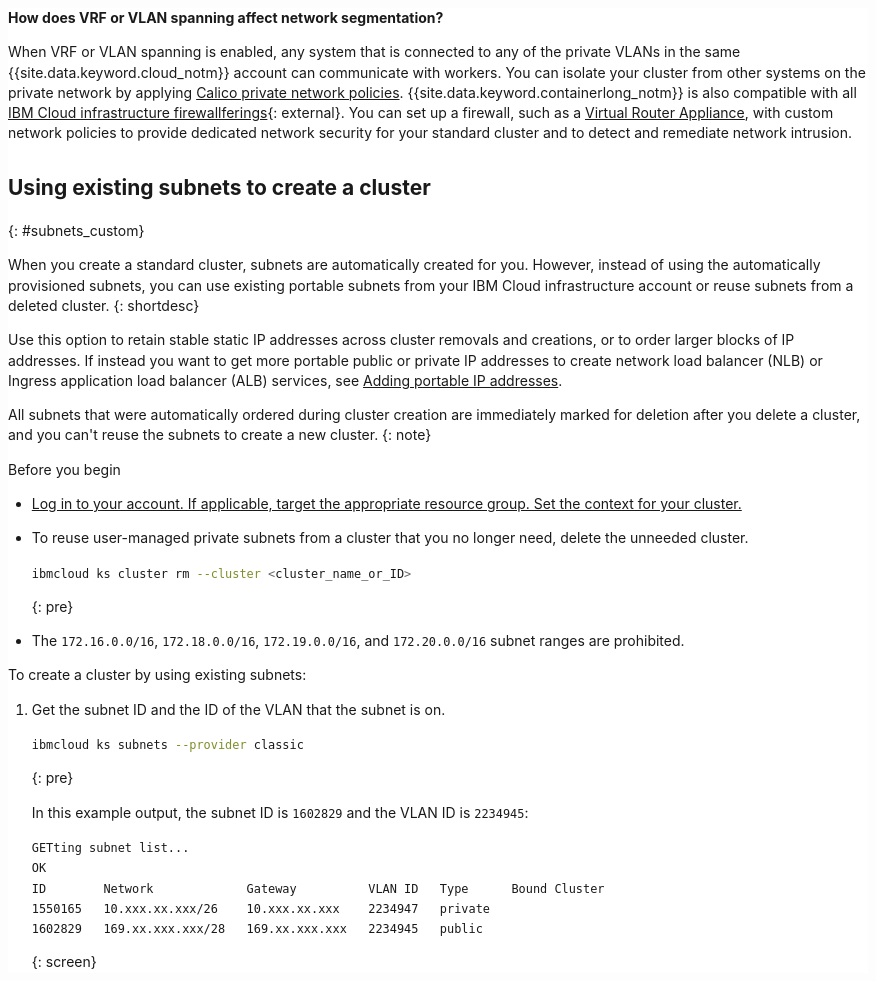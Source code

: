 **How does VRF or VLAN spanning affect network segmentation?**


When VRF or VLAN spanning is enabled, any system that is connected to any of the private VLANs in the same {{site.data.keyword.cloud_notm}} account can communicate with workers. You can isolate your cluster from other systems on the private network by applying [Calico private network policies](/docs/containers?topic=containers-network_policies#isolate_workers). {{site.data.keyword.containerlong_notm}} is also compatible with all [IBM Cloud infrastructure firewallferings](https://www.ibm.com/cloud/network-security){: external}. You can set up a firewall, such as a [Virtual Router Appliance](/docs/virtual-router-appliance?topic=virtual-router-appliance-about-the-vra), with custom network policies to provide dedicated network security for your standard cluster and to detect and remediate network intrusion.



## Using existing subnets to create a cluster
{: #subnets_custom}

When you create a standard cluster, subnets are automatically created for you. However, instead of using the automatically provisioned subnets, you can use existing portable subnets from your IBM Cloud infrastructure account or reuse subnets from a deleted cluster.
{: shortdesc}

Use this option to retain stable static IP addresses across cluster removals and creations, or to order larger blocks of IP addresses. If instead you want to get more portable public or private IP addresses to create network load balancer (NLB) or Ingress application load balancer (ALB) services, see [Adding portable IP addresses](#adding_ips).

All subnets that were automatically ordered during cluster creation are immediately marked for deletion after you delete a cluster, and you can't reuse the subnets to create a new cluster.
{: note}

Before you begin
- [Log in to your account. If applicable, target the appropriate resource group. Set the context for your cluster.](/docs/containers?topic=containers-cs_cli_install#cs_cli_configure)
- To reuse user-managed private subnets from a cluster that you no longer need, delete the unneeded cluster.
    ```sh
    ibmcloud ks cluster rm --cluster <cluster_name_or_ID>
    ```
    {: pre}

- The `172.16.0.0/16`, `172.18.0.0/16`, `172.19.0.0/16`, and `172.20.0.0/16` subnet ranges are prohibited.

To create a cluster by using existing subnets:

1. Get the subnet ID and the ID of the VLAN that the subnet is on.

    ```sh
    ibmcloud ks subnets --provider classic
    ```
    {: pre}

    In this example output, the subnet ID is `1602829` and the VLAN ID is `2234945`:
    ```sh
    GETting subnet list...
    OK
    ID        Network             Gateway          VLAN ID   Type      Bound Cluster
    1550165   10.xxx.xx.xxx/26    10.xxx.xx.xxx    2234947   private
    1602829   169.xx.xxx.xxx/28   169.xx.xxx.xxx   2234945   public
    ```
    {: screen}
